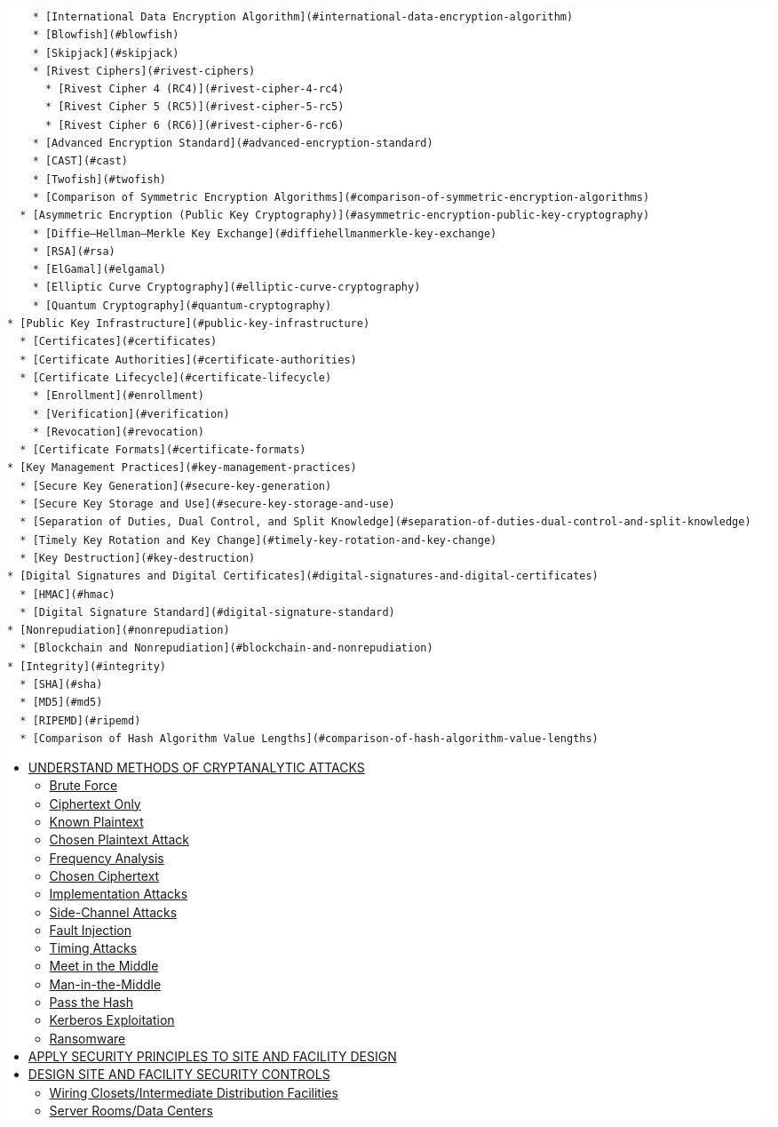         * [International Data Encryption Algorithm](#international-data-encryption-algorithm)
        * [Blowfish](#blowfish)
        * [Skipjack](#skipjack)
        * [Rivest Ciphers](#rivest-ciphers)
          * [Rivest Cipher 4 (RC4)](#rivest-cipher-4-rc4)
          * [Rivest Cipher 5 (RC5)](#rivest-cipher-5-rc5)
          * [Rivest Cipher 6 (RC6)](#rivest-cipher-6-rc6)
        * [Advanced Encryption Standard](#advanced-encryption-standard)
        * [CAST](#cast)
        * [Twofish](#twofish)
        * [Comparison of Symmetric Encryption Algorithms](#comparison-of-symmetric-encryption-algorithms)
      * [Asymmetric Encryption (Public Key Cryptography)](#asymmetric-encryption-public-key-cryptography)
        * [Diffie–Hellman–Merkle Key Exchange](#diffiehellmanmerkle-key-exchange)
        * [RSA](#rsa)
        * [ElGamal](#elgamal)
        * [Elliptic Curve Cryptography](#elliptic-curve-cryptography)
        * [Quantum Cryptography](#quantum-cryptography)
    * [Public Key Infrastructure](#public-key-infrastructure)
      * [Certificates](#certificates)
      * [Certificate Authorities](#certificate-authorities)
      * [Certificate Lifecycle](#certificate-lifecycle)
        * [Enrollment](#enrollment)
        * [Verification](#verification)
        * [Revocation](#revocation)
      * [Certificate Formats](#certificate-formats)
    * [Key Management Practices](#key-management-practices)
      * [Secure Key Generation](#secure-key-generation)
      * [Secure Key Storage and Use](#secure-key-storage-and-use)
      * [Separation of Duties, Dual Control, and Split Knowledge](#separation-of-duties-dual-control-and-split-knowledge)
      * [Timely Key Rotation and Key Change](#timely-key-rotation-and-key-change)
      * [Key Destruction](#key-destruction)
    * [Digital Signatures and Digital Certificates](#digital-signatures-and-digital-certificates)
      * [HMAC](#hmac)
      * [Digital Signature Standard](#digital-signature-standard)
    * [Nonrepudiation](#nonrepudiation)
      * [Blockchain and Nonrepudiation](#blockchain-and-nonrepudiation)
    * [Integrity](#integrity)
      * [SHA](#sha)
      * [MD5](#md5)
      * [RIPEMD](#ripemd)
      * [Comparison of Hash Algorithm Value Lengths](#comparison-of-hash-algorithm-value-lengths)
  * [UNDERSTAND METHODS OF CRYPTANALYTIC ATTACKS](#understand-methods-of-cryptanalytic-attacks)
    * [Brute Force](#brute-force)
    * [Ciphertext Only](#ciphertext-only)
    * [Known Plaintext](#known-plaintext)
    * [Chosen Plaintext Attack](#chosen-plaintext-attack)
    * [Frequency Analysis](#frequency-analysis)
    * [Chosen Ciphertext](#chosen-ciphertext)
    * [Implementation Attacks](#implementation-attacks)
    * [Side-Channel Attacks](#side-channel-attacks)
    * [Fault Injection](#fault-injection)
    * [Timing Attacks](#timing-attacks)
    * [Meet in the Middle](#meet-in-the-middle)
    * [Man-in-the-Middle](#man-in-the-middle)
    * [Pass the Hash](#pass-the-hash)
    * [Kerberos Exploitation](#kerberos-exploitation)
    * [Ransomware](#ransomware)
  * [APPLY SECURITY PRINCIPLES TO SITE AND FACILITY DESIGN](#apply-security-principles-to-site-and-facility-design)
  * [DESIGN SITE AND FACILITY SECURITY CONTROLS](#design-site-and-facility-security-controls)
    * [Wiring Closets/Intermediate Distribution Facilities](#wiring-closetsintermediate-distribution-facilities)
    * [Server Rooms/Data Centers](#server-roomsdata-centers)